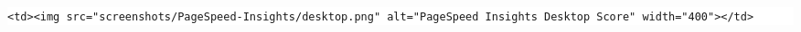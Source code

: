     <td><img src="screenshots/PageSpeed-Insights/desktop.png" alt="PageSpeed Insights Desktop Score" width="400"></td>